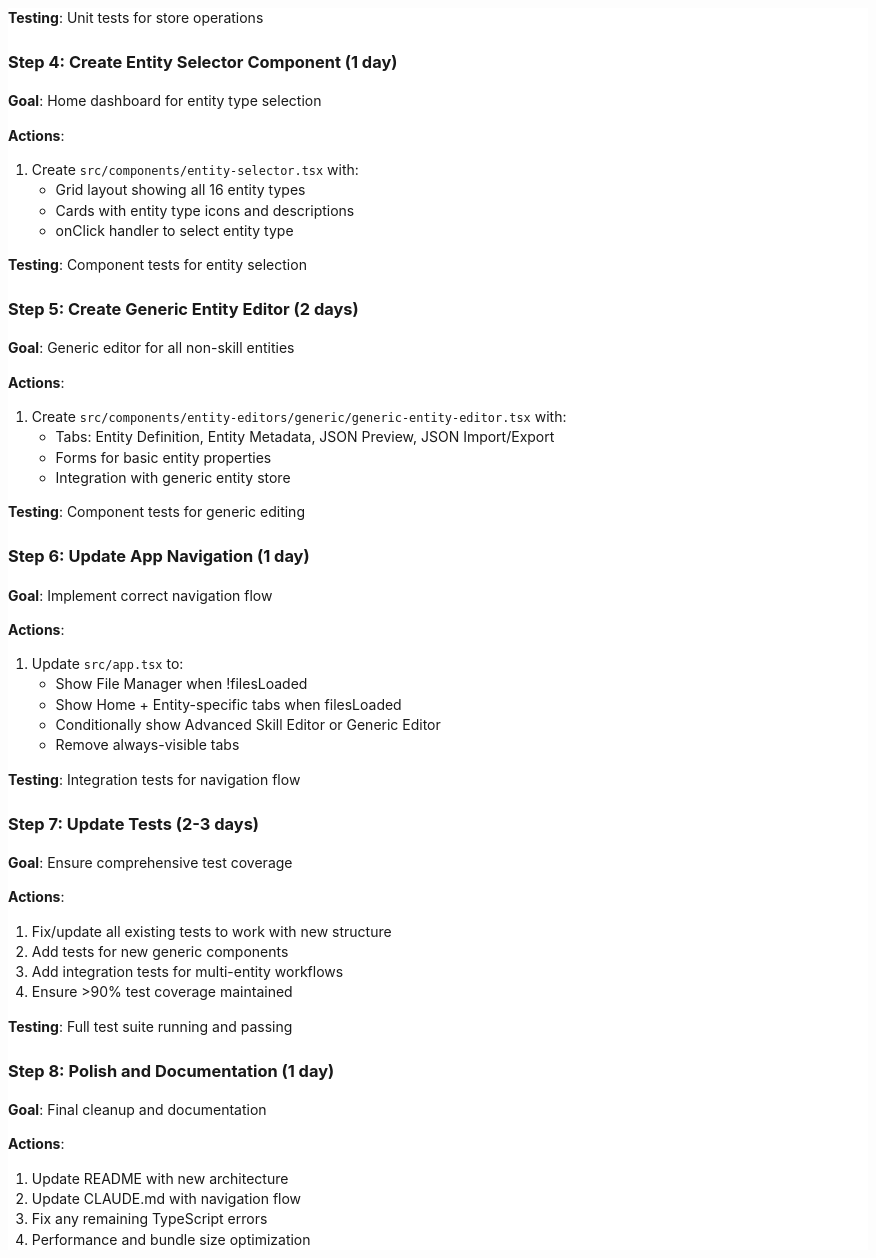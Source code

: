 **Testing**: Unit tests for store operations

### Step 4: Create Entity Selector Component (1 day)

**Goal**: Home dashboard for entity type selection

**Actions**:
1. Create `src/components/entity-selector.tsx` with:
   - Grid layout showing all 16 entity types
   - Cards with entity type icons and descriptions
   - onClick handler to select entity type

**Testing**: Component tests for entity selection

### Step 5: Create Generic Entity Editor (2 days)

**Goal**: Generic editor for all non-skill entities

**Actions**:
1. Create `src/components/entity-editors/generic/generic-entity-editor.tsx` with:
   - Tabs: Entity Definition, Entity Metadata, JSON Preview, JSON Import/Export
   - Forms for basic entity properties
   - Integration with generic entity store

**Testing**: Component tests for generic editing

### Step 6: Update App Navigation (1 day)

**Goal**: Implement correct navigation flow

**Actions**:
1. Update `src/app.tsx` to:
   - Show File Manager when !filesLoaded
   - Show Home + Entity-specific tabs when filesLoaded
   - Conditionally show Advanced Skill Editor or Generic Editor
   - Remove always-visible tabs

**Testing**: Integration tests for navigation flow

### Step 7: Update Tests (2-3 days)

**Goal**: Ensure comprehensive test coverage

**Actions**:
1. Fix/update all existing tests to work with new structure
2. Add tests for new generic components
3. Add integration tests for multi-entity workflows
4. Ensure >90% test coverage maintained

**Testing**: Full test suite running and passing

### Step 8: Polish and Documentation (1 day)

**Goal**: Final cleanup and documentation

**Actions**:
1. Update README with new architecture
2. Update CLAUDE.md with navigation flow
3. Fix any remaining TypeScript errors
4. Performance and bundle size optimization
